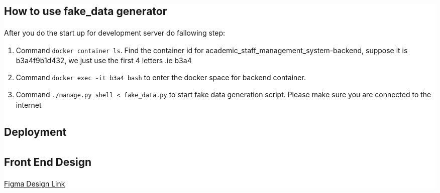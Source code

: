 ## How to use fake_data generator
After you do the start up for development server do fallowing step:

1. Command `docker container ls`. Find the container id for academic_staff_management_system-backend, suppose it is b3a4f9b1d432, we just use the first 4 letters .ie b3a4

2. Command `docker exec -it b3a4 bash` to enter the docker space for backend container.

3. Command `./manage.py shell < fake_data.py` to start fake data generation script. Please make sure you are connected to the internet

## Deployment


## Front End Design
[Figma Design Link](https://www.figma.com/file/mSOeJXGZW9ZBRveeLNKIM1/Search-Page?type=design&node-id=0%3A1&mode=design&t=s3j0DHQkXXjsSY4n-1)

